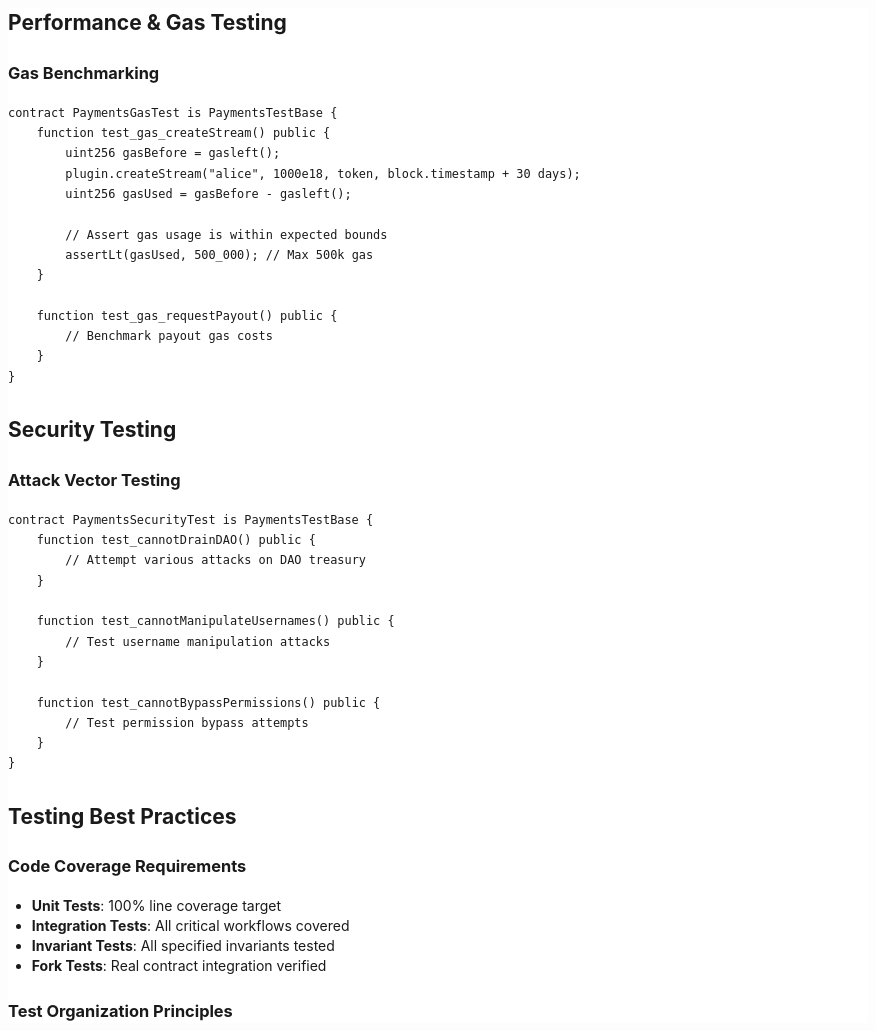 ## Performance & Gas Testing

### Gas Benchmarking

```solidity
contract PaymentsGasTest is PaymentsTestBase {
    function test_gas_createStream() public {
        uint256 gasBefore = gasleft();
        plugin.createStream("alice", 1000e18, token, block.timestamp + 30 days);
        uint256 gasUsed = gasBefore - gasleft();
        
        // Assert gas usage is within expected bounds
        assertLt(gasUsed, 500_000); // Max 500k gas
    }
    
    function test_gas_requestPayout() public {
        // Benchmark payout gas costs
    }
}
```

## Security Testing

### Attack Vector Testing

```solidity
contract PaymentsSecurityTest is PaymentsTestBase {
    function test_cannotDrainDAO() public {
        // Attempt various attacks on DAO treasury
    }
    
    function test_cannotManipulateUsernames() public {
        // Test username manipulation attacks
    }
    
    function test_cannotBypassPermissions() public {
        // Test permission bypass attempts
    }
}
```

## Testing Best Practices

### Code Coverage Requirements

- **Unit Tests**: 100% line coverage target
- **Integration Tests**: All critical workflows covered
- **Invariant Tests**: All specified invariants tested
- **Fork Tests**: Real contract integration verified

### Test Organization Principles
